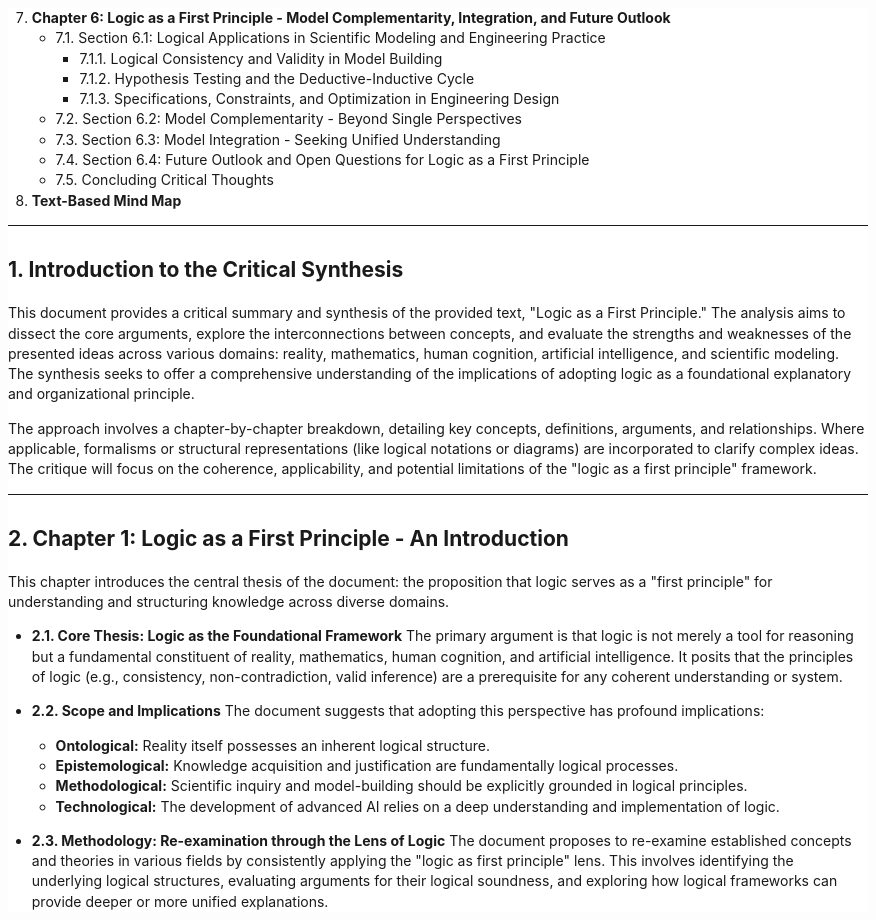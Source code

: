 7. **Chapter 6: Logic as a First Principle - Model Complementarity, Integration, and Future Outlook**
    * 7.1. Section 6.1: Logical Applications in Scientific Modeling and Engineering Practice
        * 7.1.1. Logical Consistency and Validity in Model Building
        * 7.1.2. Hypothesis Testing and the Deductive-Inductive Cycle
        * 7.1.3. Specifications, Constraints, and Optimization in Engineering Design
    * 7.2. Section 6.2: Model Complementarity - Beyond Single Perspectives
    * 7.3. Section 6.3: Model Integration - Seeking Unified Understanding
    * 7.4. Section 6.4: Future Outlook and Open Questions for Logic as a First Principle
    * 7.5. Concluding Critical Thoughts
8. **Text-Based Mind Map**

---

## 1. Introduction to the Critical Synthesis

This document provides a critical summary and synthesis of the provided text, "Logic as a First Principle." The analysis aims to dissect the core arguments, explore the interconnections between concepts, and evaluate the strengths and weaknesses of the presented ideas across various domains: reality, mathematics, human cognition, artificial intelligence, and scientific modeling. The synthesis seeks to offer a comprehensive understanding of the implications of adopting logic as a foundational explanatory and organizational principle.

The approach involves a chapter-by-chapter breakdown, detailing key concepts, definitions, arguments, and relationships. Where applicable, formalisms or structural representations (like logical notations or diagrams) are incorporated to clarify complex ideas. The critique will focus on the coherence, applicability, and potential limitations of the "logic as a first principle" framework.

---

## 2. Chapter 1: Logic as a First Principle - An Introduction

This chapter introduces the central thesis of the document: the proposition that logic serves as a "first principle" for understanding and structuring knowledge across diverse domains.

* **2.1. Core Thesis: Logic as the Foundational Framework**
    The primary argument is that logic is not merely a tool for reasoning but a fundamental constituent of reality, mathematics, human cognition, and artificial intelligence. It posits that the principles of logic (e.g., consistency, non-contradiction, valid inference) are a prerequisite for any coherent understanding or system.

* **2.2. Scope and Implications**
    The document suggests that adopting this perspective has profound implications:
  * **Ontological:** Reality itself possesses an inherent logical structure.
  * **Epistemological:** Knowledge acquisition and justification are fundamentally logical processes.
  * **Methodological:** Scientific inquiry and model-building should be explicitly grounded in logical principles.
  * **Technological:** The development of advanced AI relies on a deep understanding and implementation of logic.

* **2.3. Methodology: Re-examination through the Lens of Logic**
    The document proposes to re-examine established concepts and theories in various fields by consistently applying the "logic as first principle" lens. This involves identifying the underlying logical structures, evaluating arguments for their logical soundness, and exploring how logical frameworks can provide deeper or more unified explanations.
